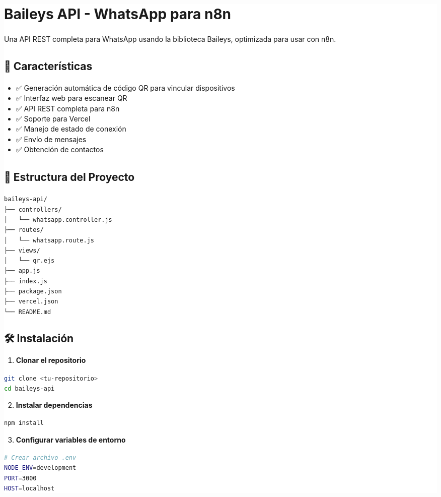 # Baileys API - WhatsApp para n8n

Una API REST completa para WhatsApp usando la biblioteca Baileys, optimizada para usar con n8n.

## 🚀 Características

- ✅ Generación automática de código QR para vincular dispositivos
- ✅ Interfaz web para escanear QR
- ✅ API REST completa para n8n
- ✅ Soporte para Vercel
- ✅ Manejo de estado de conexión
- ✅ Envío de mensajes
- ✅ Obtención de contactos

## 📁 Estructura del Proyecto

```
baileys-api/
├── controllers/
│   └── whatsapp.controller.js
├── routes/
│   └── whatsapp.route.js
├── views/
│   └── qr.ejs
├── app.js
├── index.js
├── package.json
├── vercel.json
└── README.md
```

## 🛠️ Instalación

1. **Clonar el repositorio**
```bash
git clone <tu-repositorio>
cd baileys-api
```

2. **Instalar dependencias**
```bash
npm install
```

3. **Configurar variables de entorno**
```bash
# Crear archivo .env
NODE_ENV=development
PORT=3000
HOST=localhost
```
